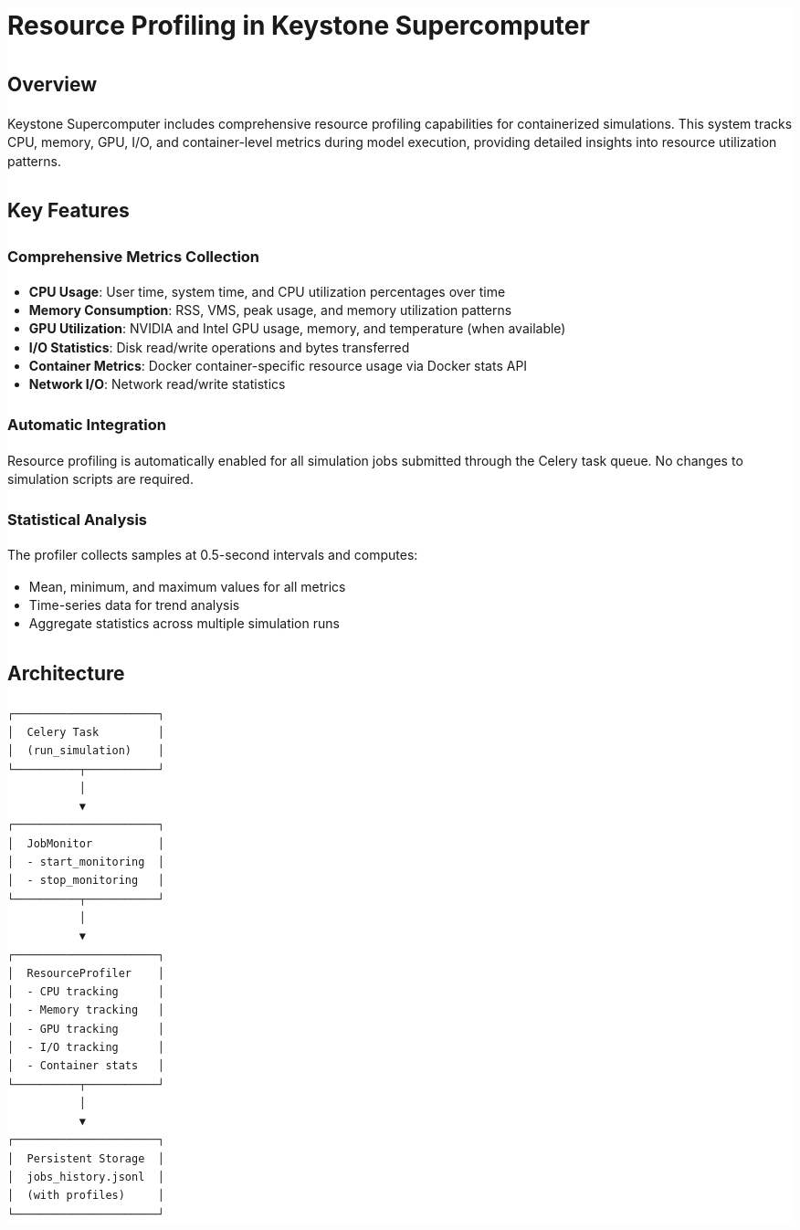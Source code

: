 # Resource Profiling in Keystone Supercomputer

## Overview

Keystone Supercomputer includes comprehensive resource profiling capabilities for containerized simulations. This system tracks CPU, memory, GPU, I/O, and container-level metrics during model execution, providing detailed insights into resource utilization patterns.

## Key Features

### Comprehensive Metrics Collection

- **CPU Usage**: User time, system time, and CPU utilization percentages over time
- **Memory Consumption**: RSS, VMS, peak usage, and memory utilization patterns
- **GPU Utilization**: NVIDIA and Intel GPU usage, memory, and temperature (when available)
- **I/O Statistics**: Disk read/write operations and bytes transferred
- **Container Metrics**: Docker container-specific resource usage via Docker stats API
- **Network I/O**: Network read/write statistics

### Automatic Integration

Resource profiling is automatically enabled for all simulation jobs submitted through the Celery task queue. No changes to simulation scripts are required.

### Statistical Analysis

The profiler collects samples at 0.5-second intervals and computes:
- Mean, minimum, and maximum values for all metrics
- Time-series data for trend analysis
- Aggregate statistics across multiple simulation runs

## Architecture

```
┌──────────────────────┐
│  Celery Task         │
│  (run_simulation)    │
└──────────┬───────────┘
           │
           ▼
┌──────────────────────┐
│  JobMonitor          │
│  - start_monitoring  │
│  - stop_monitoring   │
└──────────┬───────────┘
           │
           ▼
┌──────────────────────┐
│  ResourceProfiler    │
│  - CPU tracking      │
│  - Memory tracking   │
│  - GPU tracking      │
│  - I/O tracking      │
│  - Container stats   │
└──────────┬───────────┘
           │
           ▼
┌──────────────────────┐
│  Persistent Storage  │
│  jobs_history.jsonl  │
│  (with profiles)     │
└──────────────────────┘
```